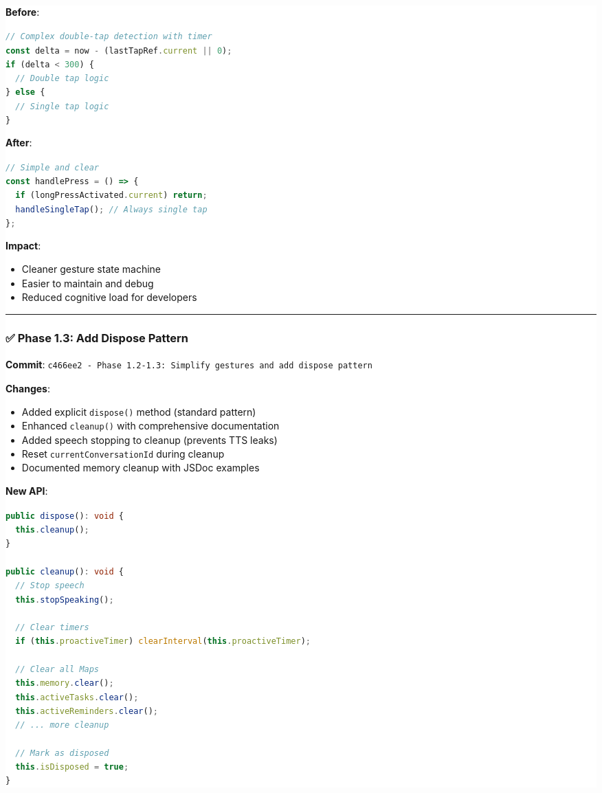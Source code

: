 **Before**:
```typescript
// Complex double-tap detection with timer
const delta = now - (lastTapRef.current || 0);
if (delta < 300) {
  // Double tap logic
} else {
  // Single tap logic
}
```

**After**:
```typescript
// Simple and clear
const handlePress = () => {
  if (longPressActivated.current) return;
  handleSingleTap(); // Always single tap
};
```

**Impact**:
- Cleaner gesture state machine
- Easier to maintain and debug
- Reduced cognitive load for developers

---

### ✅ Phase 1.3: Add Dispose Pattern

**Commit**: `c466ee2 - Phase 1.2-1.3: Simplify gestures and add dispose pattern`

**Changes**:
- Added explicit `dispose()` method (standard pattern)
- Enhanced `cleanup()` with comprehensive documentation
- Added speech stopping to cleanup (prevents TTS leaks)
- Reset `currentConversationId` during cleanup
- Documented memory cleanup with JSDoc examples

**New API**:
```typescript
public dispose(): void {
  this.cleanup();
}

public cleanup(): void {
  // Stop speech
  this.stopSpeaking();
  
  // Clear timers
  if (this.proactiveTimer) clearInterval(this.proactiveTimer);
  
  // Clear all Maps
  this.memory.clear();
  this.activeTasks.clear();
  this.activeReminders.clear();
  // ... more cleanup
  
  // Mark as disposed
  this.isDisposed = true;
}
```
